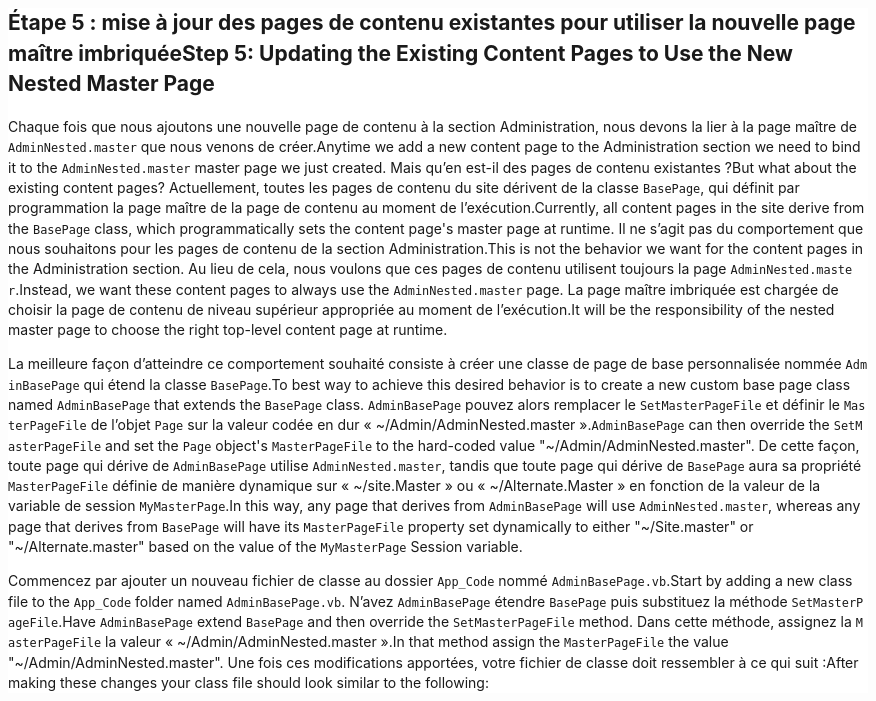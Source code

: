## <a name="step-5-updating-the-existing-content-pages-to-use-the-new-nested-master-page"></a><span data-ttu-id="492d4-308">Étape 5 : mise à jour des pages de contenu existantes pour utiliser la nouvelle page maître imbriquée</span><span class="sxs-lookup"><span data-stu-id="492d4-308">Step 5: Updating the Existing Content Pages to Use the New Nested Master Page</span></span>

<span data-ttu-id="492d4-309">Chaque fois que nous ajoutons une nouvelle page de contenu à la section Administration, nous devons la lier à la page maître de `AdminNested.master` que nous venons de créer.</span><span class="sxs-lookup"><span data-stu-id="492d4-309">Anytime we add a new content page to the Administration section we need to bind it to the `AdminNested.master` master page we just created.</span></span> <span data-ttu-id="492d4-310">Mais qu’en est-il des pages de contenu existantes ?</span><span class="sxs-lookup"><span data-stu-id="492d4-310">But what about the existing content pages?</span></span> <span data-ttu-id="492d4-311">Actuellement, toutes les pages de contenu du site dérivent de la classe `BasePage`, qui définit par programmation la page maître de la page de contenu au moment de l’exécution.</span><span class="sxs-lookup"><span data-stu-id="492d4-311">Currently, all content pages in the site derive from the `BasePage` class, which programmatically sets the content page's master page at runtime.</span></span> <span data-ttu-id="492d4-312">Il ne s’agit pas du comportement que nous souhaitons pour les pages de contenu de la section Administration.</span><span class="sxs-lookup"><span data-stu-id="492d4-312">This is not the behavior we want for the content pages in the Administration section.</span></span> <span data-ttu-id="492d4-313">Au lieu de cela, nous voulons que ces pages de contenu utilisent toujours la page `AdminNested.master`.</span><span class="sxs-lookup"><span data-stu-id="492d4-313">Instead, we want these content pages to always use the `AdminNested.master` page.</span></span> <span data-ttu-id="492d4-314">La page maître imbriquée est chargée de choisir la page de contenu de niveau supérieur appropriée au moment de l’exécution.</span><span class="sxs-lookup"><span data-stu-id="492d4-314">It will be the responsibility of the nested master page to choose the right top-level content page at runtime.</span></span>

<span data-ttu-id="492d4-315">La meilleure façon d’atteindre ce comportement souhaité consiste à créer une classe de page de base personnalisée nommée `AdminBasePage` qui étend la classe `BasePage`.</span><span class="sxs-lookup"><span data-stu-id="492d4-315">To best way to achieve this desired behavior is to create a new custom base page class named `AdminBasePage` that extends the `BasePage` class.</span></span> <span data-ttu-id="492d4-316">`AdminBasePage` pouvez alors remplacer le `SetMasterPageFile` et définir le `MasterPageFile` de l’objet `Page` sur la valeur codée en dur « ~/Admin/AdminNested.master ».</span><span class="sxs-lookup"><span data-stu-id="492d4-316">`AdminBasePage` can then override the `SetMasterPageFile` and set the `Page` object's `MasterPageFile` to the hard-coded value "~/Admin/AdminNested.master".</span></span> <span data-ttu-id="492d4-317">De cette façon, toute page qui dérive de `AdminBasePage` utilise `AdminNested.master`, tandis que toute page qui dérive de `BasePage` aura sa propriété `MasterPageFile` définie de manière dynamique sur « ~/site.Master » ou « ~/Alternate.Master » en fonction de la valeur de la variable de session `MyMasterPage`.</span><span class="sxs-lookup"><span data-stu-id="492d4-317">In this way, any page that derives from `AdminBasePage` will use `AdminNested.master`, whereas any page that derives from `BasePage` will have its `MasterPageFile` property set dynamically to either "~/Site.master" or "~/Alternate.master" based on the value of the `MyMasterPage` Session variable.</span></span>

<span data-ttu-id="492d4-318">Commencez par ajouter un nouveau fichier de classe au dossier `App_Code` nommé `AdminBasePage.vb`.</span><span class="sxs-lookup"><span data-stu-id="492d4-318">Start by adding a new class file to the `App_Code` folder named `AdminBasePage.vb`.</span></span> <span data-ttu-id="492d4-319">N’avez `AdminBasePage` étendre `BasePage` puis substituez la méthode `SetMasterPageFile`.</span><span class="sxs-lookup"><span data-stu-id="492d4-319">Have `AdminBasePage` extend `BasePage` and then override the `SetMasterPageFile` method.</span></span> <span data-ttu-id="492d4-320">Dans cette méthode, assignez la `MasterPageFile` la valeur « ~/Admin/AdminNested.master ».</span><span class="sxs-lookup"><span data-stu-id="492d4-320">In that method assign the `MasterPageFile` the value "~/Admin/AdminNested.master".</span></span> <span data-ttu-id="492d4-321">Une fois ces modifications apportées, votre fichier de classe doit ressembler à ce qui suit :</span><span class="sxs-lookup"><span data-stu-id="492d4-321">After making these changes your class file should look similar to the following:</span></span>
